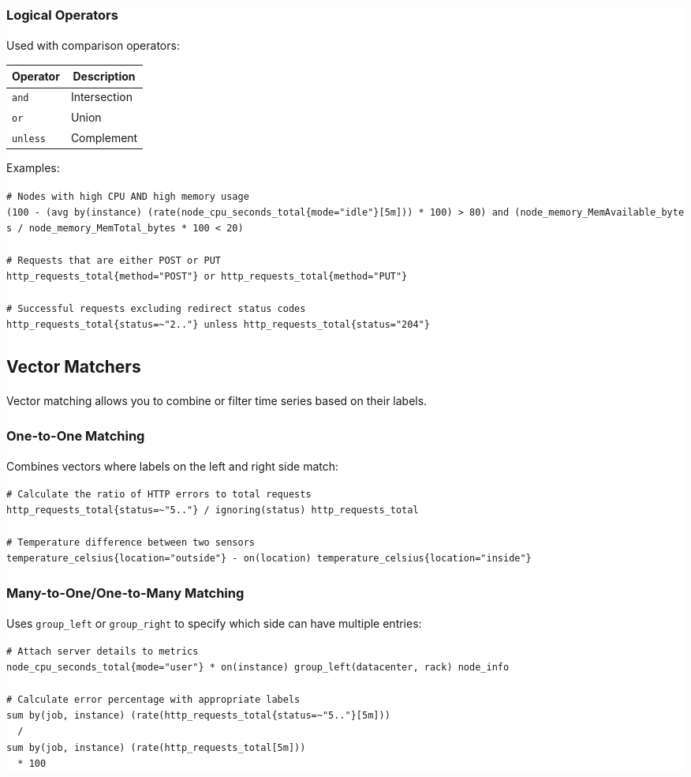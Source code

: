 ### Logical Operators

Used with comparison operators:

| Operator | Description |
|----------|-------------|
| `and` | Intersection |
| `or` | Union |
| `unless` | Complement |

Examples:

```promql
# Nodes with high CPU AND high memory usage
(100 - (avg by(instance) (rate(node_cpu_seconds_total{mode="idle"}[5m])) * 100) > 80) and (node_memory_MemAvailable_bytes / node_memory_MemTotal_bytes * 100 < 20)

# Requests that are either POST or PUT
http_requests_total{method="POST"} or http_requests_total{method="PUT"}

# Successful requests excluding redirect status codes
http_requests_total{status=~"2.."} unless http_requests_total{status="204"}
```

## Vector Matchers

Vector matching allows you to combine or filter time series based on their labels.

### One-to-One Matching

Combines vectors where labels on the left and right side match:

```promql
# Calculate the ratio of HTTP errors to total requests
http_requests_total{status=~"5.."} / ignoring(status) http_requests_total

# Temperature difference between two sensors
temperature_celsius{location="outside"} - on(location) temperature_celsius{location="inside"}
```

### Many-to-One/One-to-Many Matching

Uses `group_left` or `group_right` to specify which side can have multiple entries:

```promql
# Attach server details to metrics
node_cpu_seconds_total{mode="user"} * on(instance) group_left(datacenter, rack) node_info

# Calculate error percentage with appropriate labels
sum by(job, instance) (rate(http_requests_total{status=~"5.."}[5m])) 
  / 
sum by(job, instance) (rate(http_requests_total[5m])) 
  * 100
```
